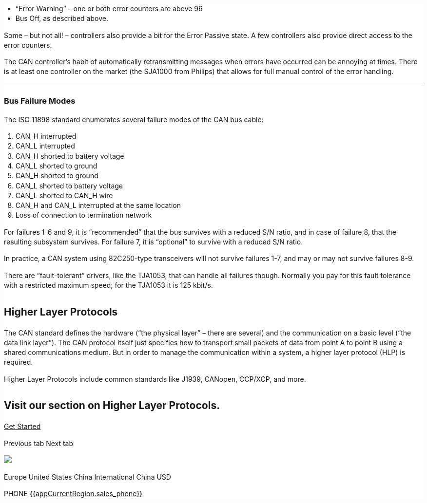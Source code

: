   * “Error Warning” – one or both error counters are above 96
  * Bus Off, as described above.

Some – but not all! – controllers also provide a bit for the Error Passive state. A few controllers also provide direct access to the error counters.

The CAN controller’s habit of automatically retransmitting messages when errors have occurred can be annoying at times. There is at least one controller on the market (the SJA1000 from Philips) that allows for full manual control of the error handling.

* * *

### Bus Failure Modes

The ISO 11898 standard enumerates several failure modes of the CAN bus cable:

  1. CAN_H interrupted
  2. CAN_L interrupted
  3. CAN_H shorted to battery voltage
  4. CAN_L shorted to ground
  5. CAN_H shorted to ground
  6. CAN_L shorted to battery voltage
  7. CAN_L shorted to CAN_H wire
  8. CAN_H and CAN_L interrupted at the same location
  9. Loss of connection to termination network

For failures 1-6 and 9, it is “recommended” that the bus survives with a reduced S/N ratio, and in case of failure 8, that the resulting subsystem survives. For failure 7, it is “optional” to survive with a reduced S/N ratio.

In practice, a CAN system using 82C250-type transceivers will not survive failures 1-7, and may or may not survive failures 8-9.

There are “fault-tolerant” drivers, like the TJA1053, that can handle all failures though. Normally you pay for this fault tolerance with a restricted maximum speed; for the TJA1053 it is 125 kbit/s.

## Higher Layer Protocols

The CAN standard defines the hardware (“the physical layer” – there are several) and the communication on a basic level (“the data link layer”). The CAN protocol itself just specifies how to transport small packets of data from point A to point B using a shared communications medium. But in order to manage the communication within a system, a higher layer protocol (HLP) is required.

Higher Layer Protocols include common standards like J1939, CANopen, CCP/XCP, and more.

## Visit our section on Higher Layer Protocols.

[Get Started](https://www.kvaser.com/about-can/higher-layer-protocols/)

Previous tab Next tab

![](https://www.kvaser.com/wp-content/themes/kvaser/assets/images/logo.png)

Europe  United States China International China USD

PHONE [{{appCurrentRegion.sales_phone}}](tel:{{appCurrentRegion.sales_phone}})

